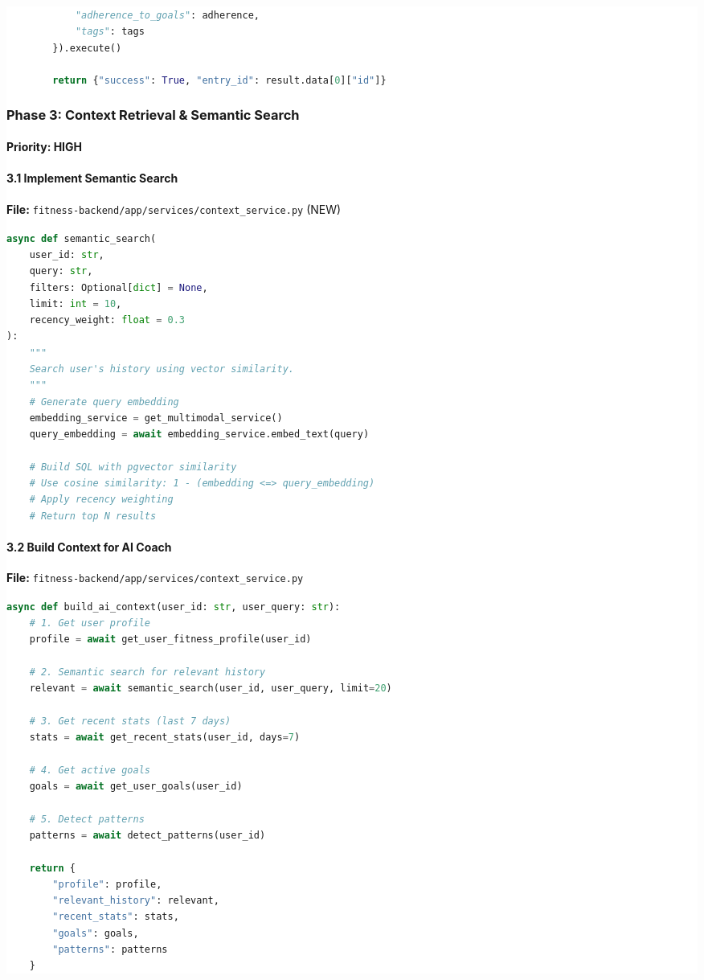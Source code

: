 ```python
            "adherence_to_goals": adherence,
            "tags": tags
        }).execute()

        return {"success": True, "entry_id": result.data[0]["id"]}
```

### Phase 3: Context Retrieval & Semantic Search

**Priority: HIGH**

#### 3.1 Implement Semantic Search

**File:** `fitness-backend/app/services/context_service.py` (NEW)

```python
async def semantic_search(
    user_id: str,
    query: str,
    filters: Optional[dict] = None,
    limit: int = 10,
    recency_weight: float = 0.3
):
    """
    Search user's history using vector similarity.
    """
    # Generate query embedding
    embedding_service = get_multimodal_service()
    query_embedding = await embedding_service.embed_text(query)

    # Build SQL with pgvector similarity
    # Use cosine similarity: 1 - (embedding <=> query_embedding)
    # Apply recency weighting
    # Return top N results
```

#### 3.2 Build Context for AI Coach

**File:** `fitness-backend/app/services/context_service.py`

```python
async def build_ai_context(user_id: str, user_query: str):
    # 1. Get user profile
    profile = await get_user_fitness_profile(user_id)

    # 2. Semantic search for relevant history
    relevant = await semantic_search(user_id, user_query, limit=20)

    # 3. Get recent stats (last 7 days)
    stats = await get_recent_stats(user_id, days=7)

    # 4. Get active goals
    goals = await get_user_goals(user_id)

    # 5. Detect patterns
    patterns = await detect_patterns(user_id)

    return {
        "profile": profile,
        "relevant_history": relevant,
        "recent_stats": stats,
        "goals": goals,
        "patterns": patterns
    }
```
